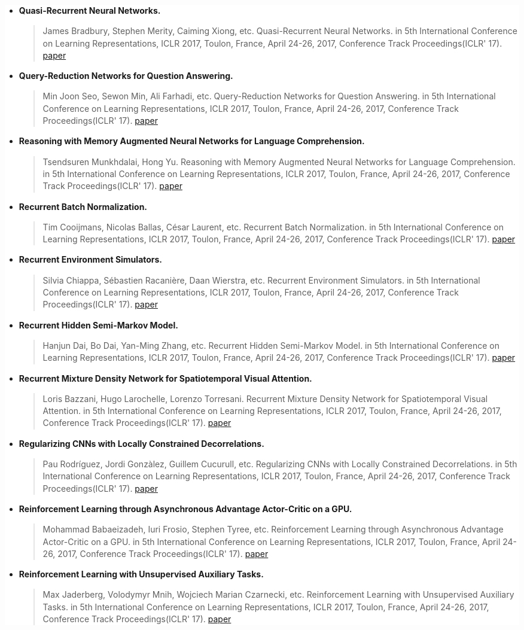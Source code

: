 
- **Quasi-Recurrent Neural Networks.**
    > James Bradbury, Stephen Merity, Caiming Xiong, etc. Quasi-Recurrent Neural Networks. in 5th International Conference on Learning Representations, ICLR 2017, Toulon, France, April 24-26, 2017, Conference Track Proceedings(ICLR' 17).  [paper](https://openreview.net/forum?id=H1zJ-v5xl)


- **Query-Reduction Networks for Question Answering.**
    > Min Joon Seo, Sewon Min, Ali Farhadi, etc. Query-Reduction Networks for Question Answering. in 5th International Conference on Learning Representations, ICLR 2017, Toulon, France, April 24-26, 2017, Conference Track Proceedings(ICLR' 17).  [paper](https://openreview.net/forum?id=B1MRcPclx)


- **Reasoning with Memory Augmented Neural Networks for Language Comprehension.**
    > Tsendsuren Munkhdalai, Hong Yu. Reasoning with Memory Augmented Neural Networks for Language Comprehension. in 5th International Conference on Learning Representations, ICLR 2017, Toulon, France, April 24-26, 2017, Conference Track Proceedings(ICLR' 17).  [paper](https://openreview.net/forum?id=Hk8TGSKlg)


- **Recurrent Batch Normalization.**
    > Tim Cooijmans, Nicolas Ballas, César Laurent, etc. Recurrent Batch Normalization. in 5th International Conference on Learning Representations, ICLR 2017, Toulon, France, April 24-26, 2017, Conference Track Proceedings(ICLR' 17).  [paper](https://openreview.net/forum?id=r1VdcHcxx)


- **Recurrent Environment Simulators.**
    > Silvia Chiappa, Sébastien Racanière, Daan Wierstra, etc. Recurrent Environment Simulators. in 5th International Conference on Learning Representations, ICLR 2017, Toulon, France, April 24-26, 2017, Conference Track Proceedings(ICLR' 17).  [paper](https://openreview.net/forum?id=B1s6xvqlx)


- **Recurrent Hidden Semi-Markov Model.**
    > Hanjun Dai, Bo Dai, Yan-Ming Zhang, etc. Recurrent Hidden Semi-Markov Model. in 5th International Conference on Learning Representations, ICLR 2017, Toulon, France, April 24-26, 2017, Conference Track Proceedings(ICLR' 17).  [paper](https://openreview.net/forum?id=HJGODLqgx)


- **Recurrent Mixture Density Network for Spatiotemporal Visual Attention.**
    > Loris Bazzani, Hugo Larochelle, Lorenzo Torresani. Recurrent Mixture Density Network for Spatiotemporal Visual Attention. in 5th International Conference on Learning Representations, ICLR 2017, Toulon, France, April 24-26, 2017, Conference Track Proceedings(ICLR' 17).  [paper](https://openreview.net/forum?id=SJRpRfKxx)


- **Regularizing CNNs with Locally Constrained Decorrelations.**
    > Pau Rodríguez, Jordi Gonzàlez, Guillem Cucurull, etc. Regularizing CNNs with Locally Constrained Decorrelations. in 5th International Conference on Learning Representations, ICLR 2017, Toulon, France, April 24-26, 2017, Conference Track Proceedings(ICLR' 17).  [paper](https://openreview.net/forum?id=ByOvsIqeg)


- **Reinforcement Learning through Asynchronous Advantage Actor-Critic on a GPU.**
    > Mohammad Babaeizadeh, Iuri Frosio, Stephen Tyree, etc. Reinforcement Learning through Asynchronous Advantage Actor-Critic on a GPU. in 5th International Conference on Learning Representations, ICLR 2017, Toulon, France, April 24-26, 2017, Conference Track Proceedings(ICLR' 17).  [paper](https://openreview.net/forum?id=r1VGvBcxl)


- **Reinforcement Learning with Unsupervised Auxiliary Tasks.**
    > Max Jaderberg, Volodymyr Mnih, Wojciech Marian Czarnecki, etc. Reinforcement Learning with Unsupervised Auxiliary Tasks. in 5th International Conference on Learning Representations, ICLR 2017, Toulon, France, April 24-26, 2017, Conference Track Proceedings(ICLR' 17).  [paper](https://openreview.net/forum?id=SJ6yPD5xg)
